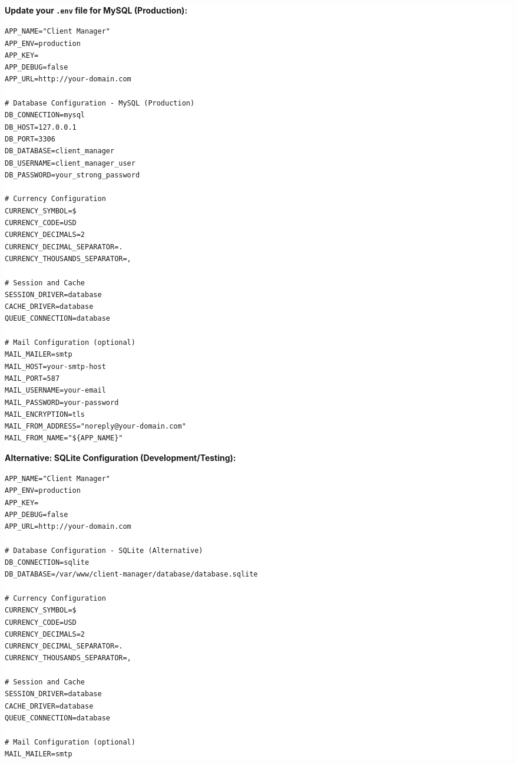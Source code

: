 **Update your `.env` file for MySQL (Production):**
```env
APP_NAME="Client Manager"
APP_ENV=production
APP_KEY=
APP_DEBUG=false
APP_URL=http://your-domain.com

# Database Configuration - MySQL (Production)
DB_CONNECTION=mysql
DB_HOST=127.0.0.1
DB_PORT=3306
DB_DATABASE=client_manager
DB_USERNAME=client_manager_user
DB_PASSWORD=your_strong_password

# Currency Configuration
CURRENCY_SYMBOL=$
CURRENCY_CODE=USD
CURRENCY_DECIMALS=2
CURRENCY_DECIMAL_SEPARATOR=.
CURRENCY_THOUSANDS_SEPARATOR=,

# Session and Cache
SESSION_DRIVER=database
CACHE_DRIVER=database
QUEUE_CONNECTION=database

# Mail Configuration (optional)
MAIL_MAILER=smtp
MAIL_HOST=your-smtp-host
MAIL_PORT=587
MAIL_USERNAME=your-email
MAIL_PASSWORD=your-password
MAIL_ENCRYPTION=tls
MAIL_FROM_ADDRESS="noreply@your-domain.com"
MAIL_FROM_NAME="${APP_NAME}"
```

**Alternative: SQLite Configuration (Development/Testing):**
```env
APP_NAME="Client Manager"
APP_ENV=production
APP_KEY=
APP_DEBUG=false
APP_URL=http://your-domain.com

# Database Configuration - SQLite (Alternative)
DB_CONNECTION=sqlite
DB_DATABASE=/var/www/client-manager/database/database.sqlite

# Currency Configuration
CURRENCY_SYMBOL=$
CURRENCY_CODE=USD
CURRENCY_DECIMALS=2
CURRENCY_DECIMAL_SEPARATOR=.
CURRENCY_THOUSANDS_SEPARATOR=,

# Session and Cache
SESSION_DRIVER=database
CACHE_DRIVER=database
QUEUE_CONNECTION=database

# Mail Configuration (optional)
MAIL_MAILER=smtp
```